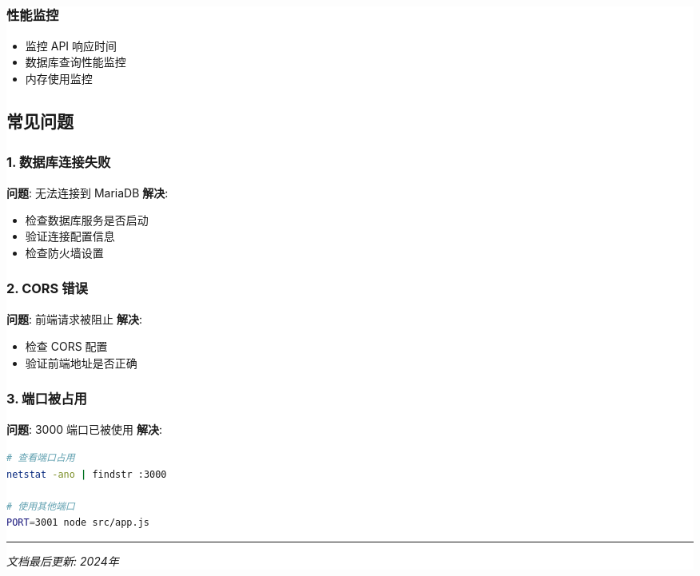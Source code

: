 ### 性能监控

- 监控 API 响应时间
- 数据库查询性能监控
- 内存使用监控

## 常见问题

### 1. 数据库连接失败

**问题**: 无法连接到 MariaDB
**解决**: 
- 检查数据库服务是否启动
- 验证连接配置信息
- 检查防火墙设置

### 2. CORS 错误

**问题**: 前端请求被阻止
**解决**: 
- 检查 CORS 配置
- 验证前端地址是否正确

### 3. 端口被占用

**问题**: 3000 端口已被使用
**解决**: 
```bash
# 查看端口占用
netstat -ano | findstr :3000

# 使用其他端口
PORT=3001 node src/app.js
```

---

*文档最后更新: 2024年*